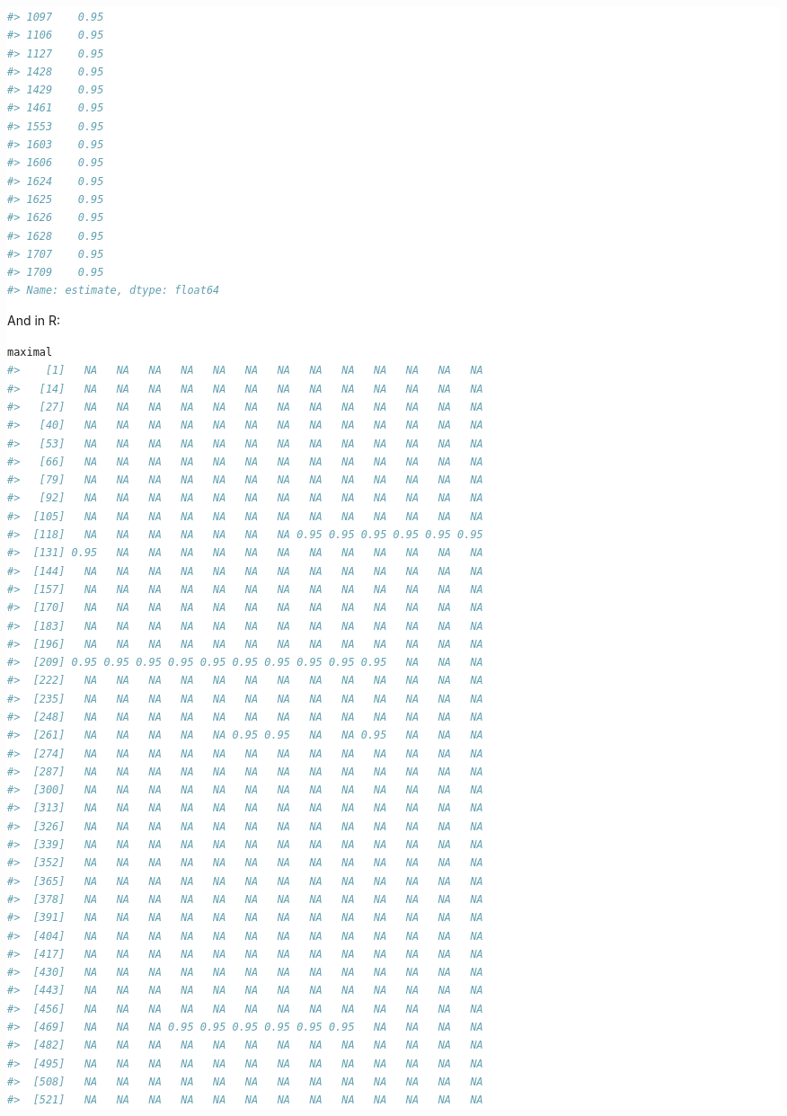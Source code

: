```python
#> 1097    0.95
#> 1106    0.95
#> 1127    0.95
#> 1428    0.95
#> 1429    0.95
#> 1461    0.95
#> 1553    0.95
#> 1603    0.95
#> 1606    0.95
#> 1624    0.95
#> 1625    0.95
#> 1626    0.95
#> 1628    0.95
#> 1707    0.95
#> 1709    0.95
#> Name: estimate, dtype: float64
```

And in R:


```r
maximal
#>    [1]   NA   NA   NA   NA   NA   NA   NA   NA   NA   NA   NA   NA   NA
#>   [14]   NA   NA   NA   NA   NA   NA   NA   NA   NA   NA   NA   NA   NA
#>   [27]   NA   NA   NA   NA   NA   NA   NA   NA   NA   NA   NA   NA   NA
#>   [40]   NA   NA   NA   NA   NA   NA   NA   NA   NA   NA   NA   NA   NA
#>   [53]   NA   NA   NA   NA   NA   NA   NA   NA   NA   NA   NA   NA   NA
#>   [66]   NA   NA   NA   NA   NA   NA   NA   NA   NA   NA   NA   NA   NA
#>   [79]   NA   NA   NA   NA   NA   NA   NA   NA   NA   NA   NA   NA   NA
#>   [92]   NA   NA   NA   NA   NA   NA   NA   NA   NA   NA   NA   NA   NA
#>  [105]   NA   NA   NA   NA   NA   NA   NA   NA   NA   NA   NA   NA   NA
#>  [118]   NA   NA   NA   NA   NA   NA   NA 0.95 0.95 0.95 0.95 0.95 0.95
#>  [131] 0.95   NA   NA   NA   NA   NA   NA   NA   NA   NA   NA   NA   NA
#>  [144]   NA   NA   NA   NA   NA   NA   NA   NA   NA   NA   NA   NA   NA
#>  [157]   NA   NA   NA   NA   NA   NA   NA   NA   NA   NA   NA   NA   NA
#>  [170]   NA   NA   NA   NA   NA   NA   NA   NA   NA   NA   NA   NA   NA
#>  [183]   NA   NA   NA   NA   NA   NA   NA   NA   NA   NA   NA   NA   NA
#>  [196]   NA   NA   NA   NA   NA   NA   NA   NA   NA   NA   NA   NA   NA
#>  [209] 0.95 0.95 0.95 0.95 0.95 0.95 0.95 0.95 0.95 0.95   NA   NA   NA
#>  [222]   NA   NA   NA   NA   NA   NA   NA   NA   NA   NA   NA   NA   NA
#>  [235]   NA   NA   NA   NA   NA   NA   NA   NA   NA   NA   NA   NA   NA
#>  [248]   NA   NA   NA   NA   NA   NA   NA   NA   NA   NA   NA   NA   NA
#>  [261]   NA   NA   NA   NA   NA 0.95 0.95   NA   NA 0.95   NA   NA   NA
#>  [274]   NA   NA   NA   NA   NA   NA   NA   NA   NA   NA   NA   NA   NA
#>  [287]   NA   NA   NA   NA   NA   NA   NA   NA   NA   NA   NA   NA   NA
#>  [300]   NA   NA   NA   NA   NA   NA   NA   NA   NA   NA   NA   NA   NA
#>  [313]   NA   NA   NA   NA   NA   NA   NA   NA   NA   NA   NA   NA   NA
#>  [326]   NA   NA   NA   NA   NA   NA   NA   NA   NA   NA   NA   NA   NA
#>  [339]   NA   NA   NA   NA   NA   NA   NA   NA   NA   NA   NA   NA   NA
#>  [352]   NA   NA   NA   NA   NA   NA   NA   NA   NA   NA   NA   NA   NA
#>  [365]   NA   NA   NA   NA   NA   NA   NA   NA   NA   NA   NA   NA   NA
#>  [378]   NA   NA   NA   NA   NA   NA   NA   NA   NA   NA   NA   NA   NA
#>  [391]   NA   NA   NA   NA   NA   NA   NA   NA   NA   NA   NA   NA   NA
#>  [404]   NA   NA   NA   NA   NA   NA   NA   NA   NA   NA   NA   NA   NA
#>  [417]   NA   NA   NA   NA   NA   NA   NA   NA   NA   NA   NA   NA   NA
#>  [430]   NA   NA   NA   NA   NA   NA   NA   NA   NA   NA   NA   NA   NA
#>  [443]   NA   NA   NA   NA   NA   NA   NA   NA   NA   NA   NA   NA   NA
#>  [456]   NA   NA   NA   NA   NA   NA   NA   NA   NA   NA   NA   NA   NA
#>  [469]   NA   NA   NA 0.95 0.95 0.95 0.95 0.95 0.95   NA   NA   NA   NA
#>  [482]   NA   NA   NA   NA   NA   NA   NA   NA   NA   NA   NA   NA   NA
#>  [495]   NA   NA   NA   NA   NA   NA   NA   NA   NA   NA   NA   NA   NA
#>  [508]   NA   NA   NA   NA   NA   NA   NA   NA   NA   NA   NA   NA   NA
#>  [521]   NA   NA   NA   NA   NA   NA   NA   NA   NA   NA   NA   NA   NA
```